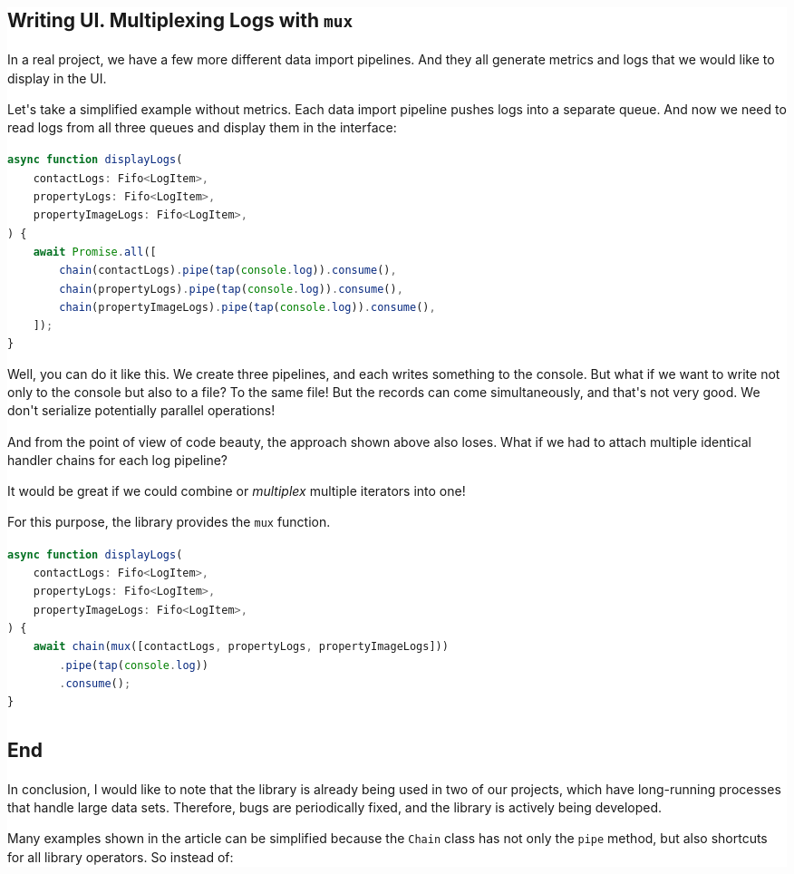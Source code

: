 ## Writing UI. Multiplexing Logs with `mux`

In a real project, we have a few more different data import pipelines. And they all generate metrics and logs that we would like to display in the UI.

Let's take a simplified example without metrics. Each data import pipeline pushes logs into a separate queue. And now we need to read logs from all three queues and display them in the interface:

```ts
async function displayLogs(
    contactLogs: Fifo<LogItem>,
    propertyLogs: Fifo<LogItem>,
    propertyImageLogs: Fifo<LogItem>,
) {
    await Promise.all([
        chain(contactLogs).pipe(tap(console.log)).consume(),
        chain(propertyLogs).pipe(tap(console.log)).consume(),
        chain(propertyImageLogs).pipe(tap(console.log)).consume(),
    ]);
}
```

Well, you can do it like this. We create three pipelines, and each writes something to the console. But what if we want to write not only to the console but also to a file? To the same file! But the records can come simultaneously, and that's not very good. We don't serialize potentially parallel operations!

And from the point of view of code beauty, the approach shown above also loses. What if we had to attach multiple identical handler chains for each log pipeline?

It would be great if we could combine or _multiplex_ multiple iterators into one!

For this purpose, the library provides the `mux` function.

```ts
async function displayLogs(
    contactLogs: Fifo<LogItem>,
    propertyLogs: Fifo<LogItem>,
    propertyImageLogs: Fifo<LogItem>,
) {
    await chain(mux([contactLogs, propertyLogs, propertyImageLogs]))
        .pipe(tap(console.log))
        .consume();
}
```

## End

In conclusion, I would like to note that the library is already being used in two of our projects, which have long-running processes that handle large data sets. Therefore, bugs are periodically fixed, and the library is actively being developed.

Many examples shown in the article can be simplified because the `Chain` class has not only the `pipe` method, but also shortcuts for all library operators. So instead of:
